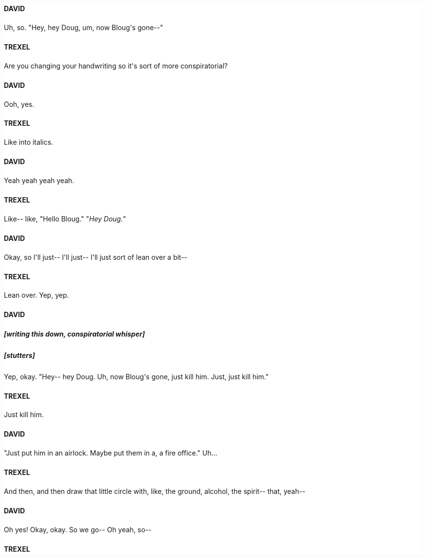 #### DAVID

Uh, so. "Hey, hey Doug, um, now Bloug's gone--"

#### TREXEL

Are you changing your handwriting so it's sort of more conspiratorial?

#### DAVID

Ooh, yes.

#### TREXEL

Like into italics.

#### DAVID

Yeah yeah yeah yeah.

#### TREXEL

Like-- like, "Hello Bloug." "*Hey Doug.*"

#### DAVID

Okay, so I'll just-- I'll just-- I'll just sort of lean over a bit--

#### TREXEL

Lean over. Yep, yep.

#### DAVID

##### [writing this down, conspiratorial whisper]

##### [stutters]

Yep, okay. "Hey-- hey Doug. Uh, now Bloug's gone,  just kill him. Just, just kill him."

#### TREXEL

Just kill him.

#### DAVID

"Just put him in an airlock. Maybe put them in a, a fire office." Uh...

#### TREXEL

And then, and then draw that little circle with, like, the ground, alcohol, the spirit-- that, yeah--

#### DAVID

Oh yes! Okay, okay. So we go-- Oh yeah, so--

#### TREXEL
